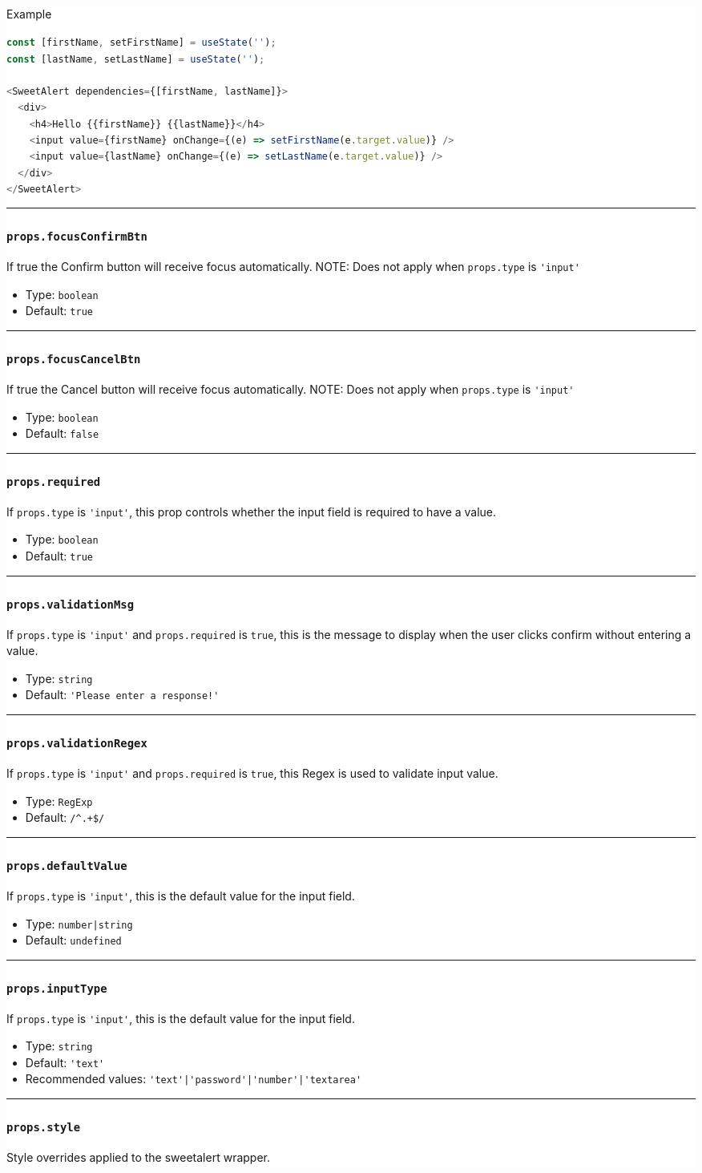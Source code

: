 Example
```typescript jsx
const [firstName, setFirstName] = useState('');
const [lastName, setLastName] = useState('');

<SweetAlert dependencies={[firstName, lastName]}>
  <div>
    <h4>Hello {{firstName}} {{lastName}}</h4>
    <input value={firstName} onChange={(e) => setFirstName(e.target.value)} />
    <input value={lastName} onChange={(e) => setLastName(e.target.value)} />
  </div>
</SweetAlert>
```
----
### `props.focusConfirmBtn`
If true the Confirm button will receive focus automatically.  NOTE: Does not apply when `props.type` is `'input'`
- Type: `boolean`
- Default: `true`
----
### `props.focusCancelBtn`
If true the Cancel button will receive focus automatically.  NOTE: Does not apply when `props.type` is `'input'`
- Type: `boolean`
- Default: `false`
----
### `props.required`
If `props.type` is `'input'`, this prop controls whether the input field is required to have a value.
- Type: `boolean`
- Default: `true`
----
### `props.validationMsg`
If `props.type` is `'input'` and `props.required` is `true`, this is the message to display when the user clicks confirm without entering a value.
- Type: `string`
- Default: `'Please enter a response!'`
----
### `props.validationRegex`
If `props.type` is `'input'` and `props.required` is `true`, this Regex is used to validate input value.
- Type: `RegExp`
- Default: `/^.+$/`
----
### `props.defaultValue`
If `props.type` is `'input'`, this is the default value for the input field.
- Type: `number|string`
- Default: `undefined`
----
### `props.inputType`
If `props.type` is `'input'`, this is the default value for the input field.
- Type: `string`
- Default: `'text'`
- Recommended values: `'text'|'password'|'number'|'textarea'`
----
### `props.style`
Style overrides applied to the sweetalert wrapper.